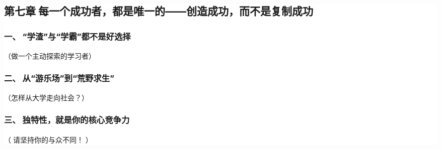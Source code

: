## 第七章 每一个成功者，都是唯一的——创造成功，而不是复制成功

### 一、	“学渣”与“学霸”都不是好选择
（做一个主动探索的学习者）

### 二、	从“游乐场”到“荒野求生”
（怎样从大学走向社会？）

### 三、	独特性，就是你的核心竞争力
（ 请坚持你的与众不同！ ）
